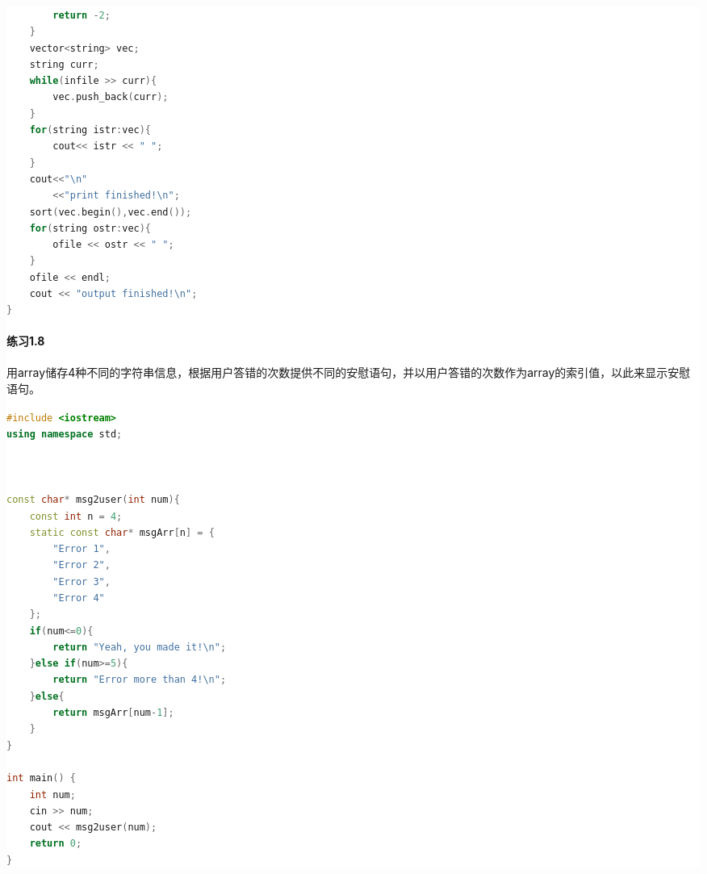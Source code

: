```C++
        return -2;
    }
    vector<string> vec;
    string curr;
    while(infile >> curr){
        vec.push_back(curr);
    }
    for(string istr:vec){
        cout<< istr << " ";
    }
    cout<<"\n"
        <<"print finished!\n";
    sort(vec.begin(),vec.end());
    for(string ostr:vec){
        ofile << ostr << " ";
    }
    ofile << endl;
    cout << "output finished!\n";
}

```

#### 练习1.8  

用array储存4种不同的字符串信息，根据用户答错的次数提供不同的安慰语句，并以用户答错的次数作为array的索引值，以此来显示安慰语句。

```C++
#include <iostream>
using namespace std;



const char* msg2user(int num){
    const int n = 4;
    static const char* msgArr[n] = {
        "Error 1",
        "Error 2",
        "Error 3",
        "Error 4"
    };
    if(num<=0){
        return "Yeah, you made it!\n";
    }else if(num>=5){
        return "Error more than 4!\n";
    }else{
        return msgArr[num-1];
    }
}

int main() {
    int num;
    cin >> num;
    cout << msg2user(num);
    return 0;
}

```

